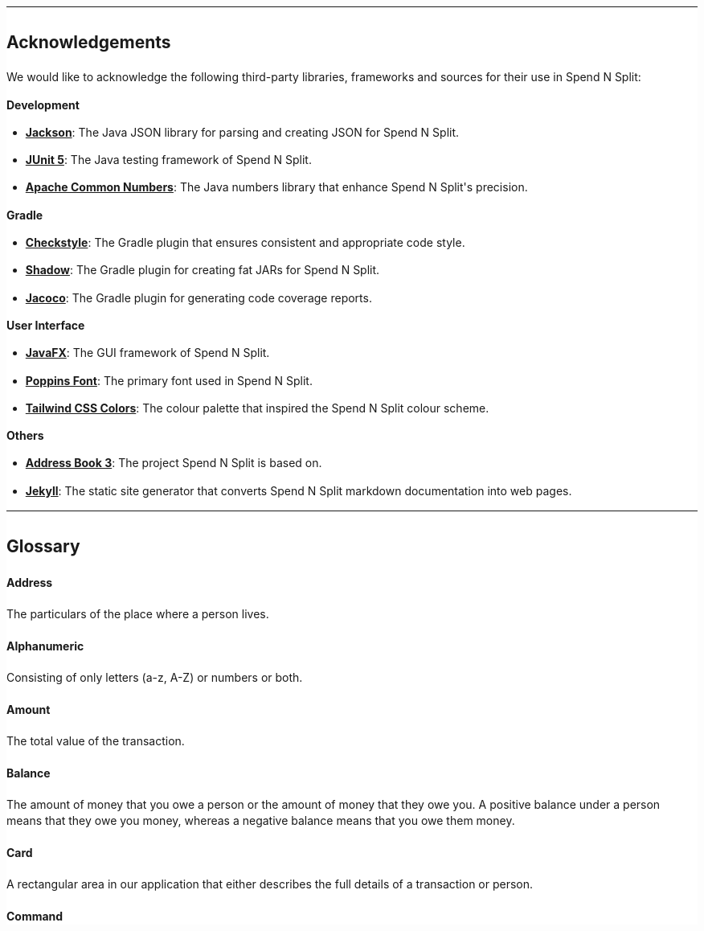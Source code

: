 --------------------------------------------------------------------------------------------------------------------

<div style="page-break-after: always;"></div>

## Acknowledgements

We would like to acknowledge the following third-party libraries, frameworks and sources for their use in Spend N Split:

**Development**

* **[Jackson](https://github.com/FasterXML/jackson)**: The Java JSON library for parsing and creating JSON for Spend N Split.

* **[JUnit 5](https://junit.org/junit5/)**: The Java testing framework of Spend N Split.

* **[Apache Common Numbers](https://github.com/apache/commons-numbers/tree/master)**: The Java numbers library that enhance Spend N Split's precision.

**Gradle**

* **[Checkstyle](https://docs.gradle.org/current/userguide/checkstyle_plugin.html)**: The Gradle plugin that ensures consistent and appropriate code style.

* **[Shadow](https://github.com/johnrengelman/shadow)**: The Gradle plugin for creating fat JARs for Spend N Split.

* **[Jacoco](https://github.com/palantir/gradle-jacoco-coverage)**: The Gradle plugin for generating code coverage reports.

**User Interface**

* **[JavaFX](https://openjfx.io/)**: The GUI framework of Spend N Split.

* **[Poppins Font](https://fonts.google.com/specimen/Poppins)**: The primary font used in Spend N Split.

* **[Tailwind CSS Colors](https://tailwindcss.com/docs/customizing-colors)**: The colour palette that inspired the Spend N Split colour scheme.

**Others**

* **[Address Book 3](https://se-education.org/addressbook-level3/)**: The project Spend N Split is based on.

* **[Jekyll](https://github.com/jekyll/jekyll)**: The static site generator that converts Spend N Split markdown documentation into web pages.

--------------------------------------------------------------------------------------------------------------------

<div style="page-break-after: always;"></div>

## Glossary
#### Address
The particulars of the place where a person lives.
#### Alphanumeric
Consisting of only letters (a-z, A-Z) or numbers or both.
#### Amount
The total value of the transaction.
#### Balance
The amount of money that you owe a person or the amount of money that they owe you. A positive balance under a person
means that they owe you money, whereas a negative balance means that you owe them money.
#### Card
A rectangular area in our application that either describes the full details of a transaction or person.
#### Command